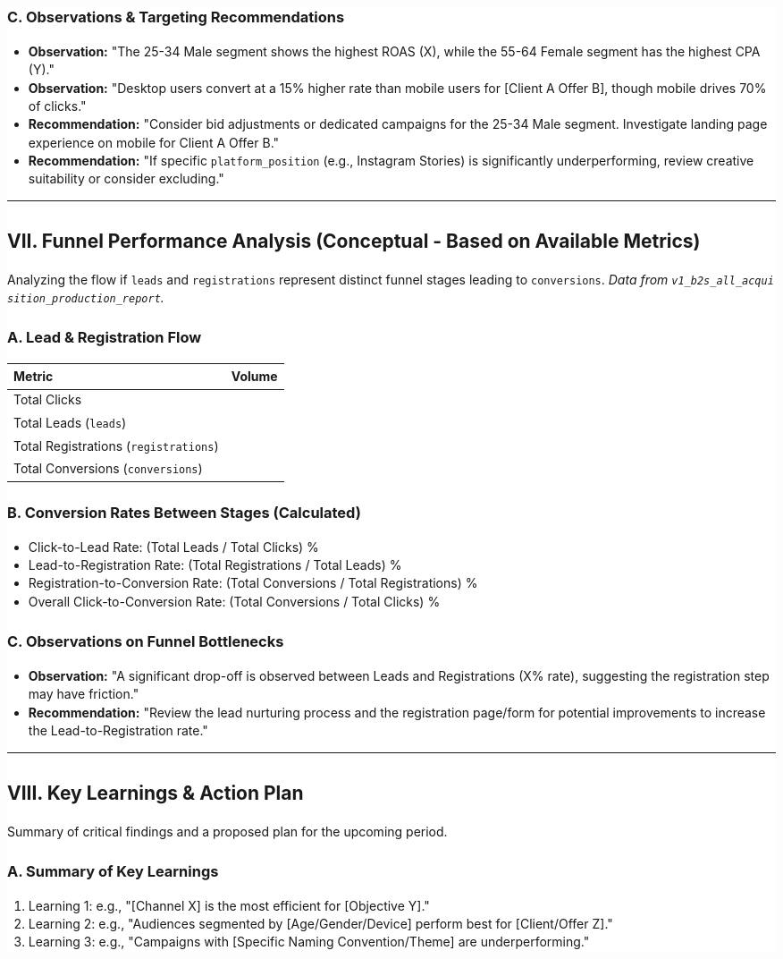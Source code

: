 ### C. Observations & Targeting Recommendations
*   **Observation:** "The 25-34 Male segment shows the highest ROAS (X), while the 55-64 Female segment has the highest CPA (Y)."
*   **Observation:** "Desktop users convert at a 15% higher rate than mobile users for [Client A Offer B], though mobile drives 70% of clicks."
*   **Recommendation:** "Consider bid adjustments or dedicated campaigns for the 25-34 Male segment. Investigate landing page experience on mobile for Client A Offer B."
*   **Recommendation:** "If specific `platform_position` (e.g., Instagram Stories) is significantly underperforming, review creative suitability or consider excluding."

---

## VII. Funnel Performance Analysis (Conceptual - Based on Available Metrics)

Analyzing the flow if `leads` and `registrations` represent distinct funnel stages leading to `conversions`.
*Data from `v1_b2s_all_acquisition_production_report`.*

### A. Lead & Registration Flow
| Metric                     | Volume |
| :------------------------- | :----- |
| Total Clicks               |        |
| Total Leads (`leads`)      |        |
| Total Registrations (`registrations`)|        |
| Total Conversions (`conversions`)|        |

### B. Conversion Rates Between Stages (Calculated)
*   Click-to-Lead Rate: (Total Leads / Total Clicks) %
*   Lead-to-Registration Rate: (Total Registrations / Total Leads) %
*   Registration-to-Conversion Rate: (Total Conversions / Total Registrations) %
*   Overall Click-to-Conversion Rate: (Total Conversions / Total Clicks) %

### C. Observations on Funnel Bottlenecks
*   **Observation:** "A significant drop-off is observed between Leads and Registrations (X% rate), suggesting the registration step may have friction."
*   **Recommendation:** "Review the lead nurturing process and the registration page/form for potential improvements to increase the Lead-to-Registration rate."

---

## VIII. Key Learnings & Action Plan

Summary of critical findings and a proposed plan for the upcoming period.

### A. Summary of Key Learnings
1.  Learning 1: e.g., "[Channel X] is the most efficient for [Objective Y]."
2.  Learning 2: e.g., "Audiences segmented by [Age/Gender/Device] perform best for [Client/Offer Z]."
3.  Learning 3: e.g., "Campaigns with [Specific Naming Convention/Theme] are underperforming."
